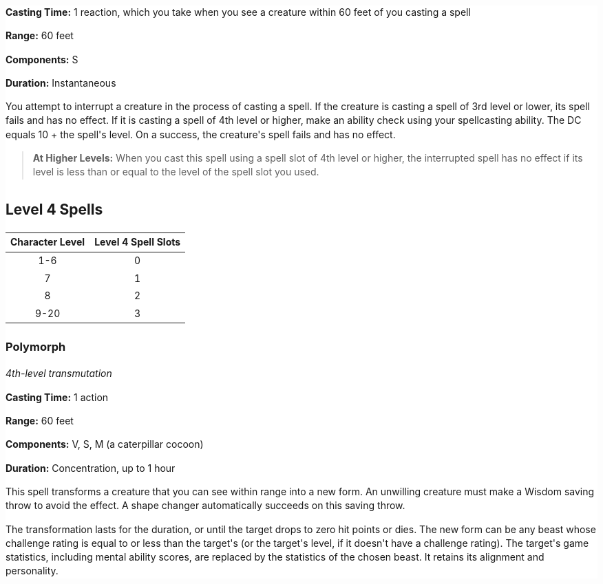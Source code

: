 **Casting Time:** 1 reaction, which you take when you see a creature within 60 feet of you casting a spell

**Range:** 60 feet

**Components:** S

**Duration:** Instantaneous

You attempt to interrupt a creature in the process of casting a spell.
If the creature is casting a spell of 3rd level or lower, its spell fails and has no effect.
If it is casting a spell of 4th level or higher, make an ability check using your spellcasting ability.
The DC equals 10 + the spell's level.
On a success, the creature's spell fails and has no effect.

> **At Higher Levels:**
> When you cast this spell using a spell slot of 4th level or higher,
> the interrupted spell has no effect if its level is less than or equal
> to the level of the spell slot you used.

## Level 4 Spells

Character Level | Level 4 Spell Slots
:---: | :---:
1-6 | 0
7 | 1
8 | 2
9-20 | 3

### Polymorph
*4th-level transmutation*

**Casting Time:** 1 action

**Range:** 60 feet

**Components:** V, S, M (a caterpillar cocoon)

**Duration:** Concentration, up to 1 hour

This spell transforms a creature that you can see
within range into a new form. An unwilling creature
must make a Wisdom saving throw to avoid the
effect. A shape changer automatically succeeds on this
saving throw.

The transformation lasts for the duration, or until
the target drops to zero hit points or dies. The new form
can be any beast whose challenge rating is equal to or
less than the target's (or the target's level, if it doesn't
have a challenge rating). The target's game statistics,
including mental ability scores, are replaced by the
statistics of the chosen beast. It retains its alignment
and personality.
